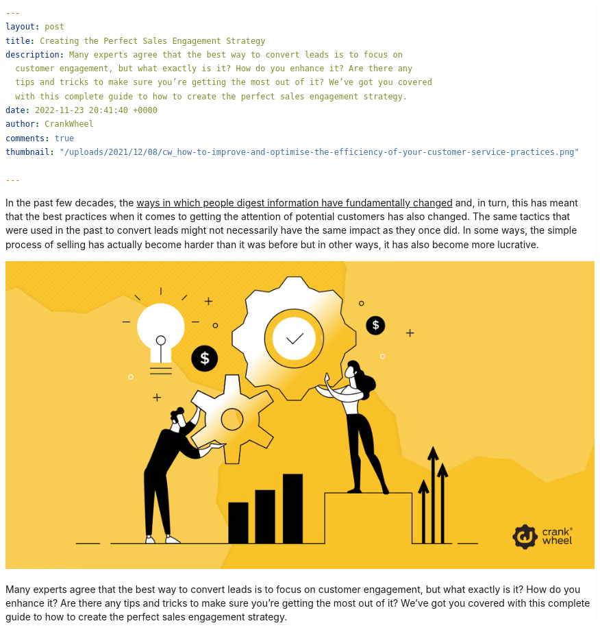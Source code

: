 ```yaml
---
layout: post
title: Creating the Perfect Sales Engagement Strategy
description: Many experts agree that the best way to convert leads is to focus on
  customer engagement, but what exactly is it? How do you enhance it? Are there any
  tips and tricks to make sure you’re getting the most out of it? We’ve got you covered
  with this complete guide to how to create the perfect sales engagement strategy.
date: 2022-11-23 20:41:40 +0000
author: CrankWheel
comments: true
thumbnail: "/uploads/2021/12/08/cw_how-to-improve-and-optimise-the-efficiency-of-your-customer-service-practices.png"

---
```

In the past few decades, the [ways in which people digest information have fundamentally changed](https://syncpr.co/2019/05/20/the-evolution-of-how-consumers-digest-content/) and, in turn, this has meant that the best practices when it comes to getting the attention of potential customers has also changed. The same tactics that were used in the past to convert leads might not necessarily have the same impact as they once did. In some ways, the simple process of selling has actually become harder than it was before but in other ways, it has also become more lucrative.

![sales engagement strategy](/uploads/2021/12/08/cw_how-to-improve-and-optimise-the-efficiency-of-your-customer-service-practices.png)

Many experts agree that the best way to convert leads is to focus on customer engagement, but what exactly is it? How do you enhance it? Are there any tips and tricks to make sure you’re getting the most out of it? We’ve got you covered with this complete guide to how to create the perfect sales engagement strategy.
